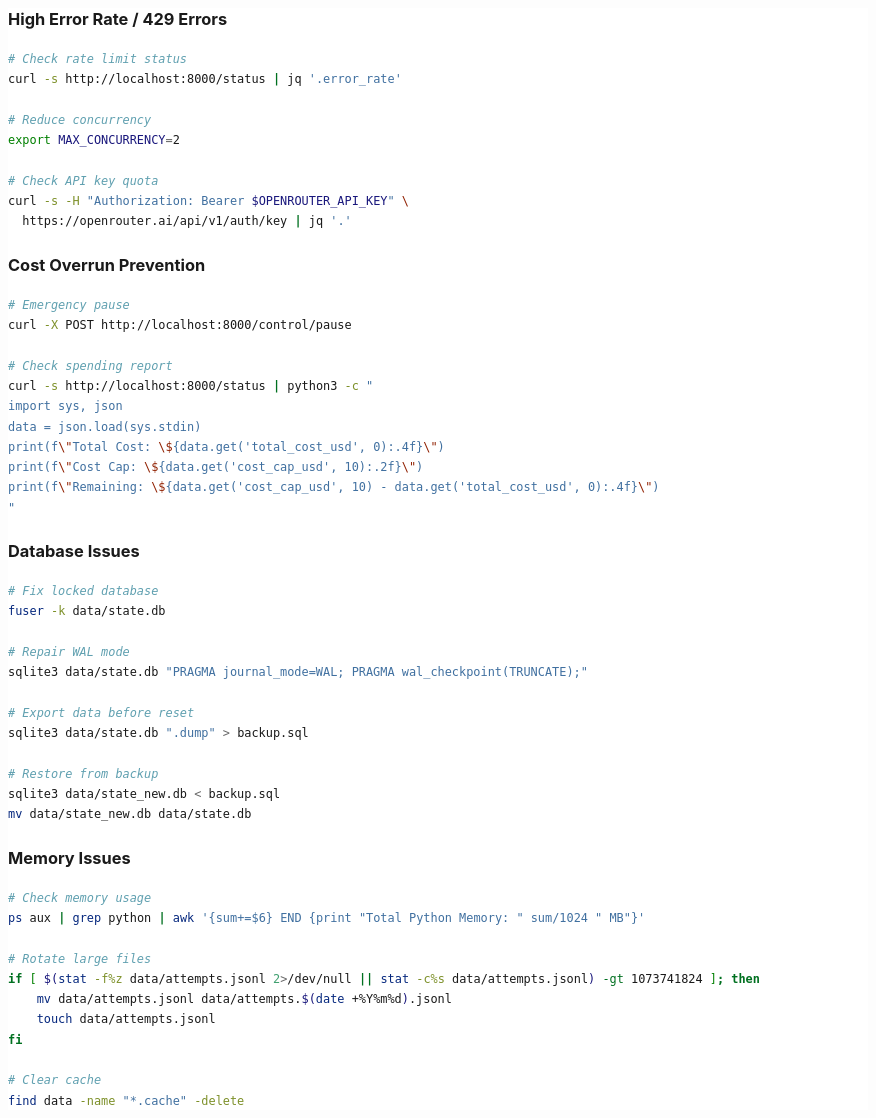### High Error Rate / 429 Errors

```bash
# Check rate limit status
curl -s http://localhost:8000/status | jq '.error_rate'

# Reduce concurrency
export MAX_CONCURRENCY=2

# Check API key quota
curl -s -H "Authorization: Bearer $OPENROUTER_API_KEY" \
  https://openrouter.ai/api/v1/auth/key | jq '.'
```

### Cost Overrun Prevention

```bash
# Emergency pause
curl -X POST http://localhost:8000/control/pause

# Check spending report
curl -s http://localhost:8000/status | python3 -c "
import sys, json
data = json.load(sys.stdin)
print(f\"Total Cost: \${data.get('total_cost_usd', 0):.4f}\")
print(f\"Cost Cap: \${data.get('cost_cap_usd', 10):.2f}\")
print(f\"Remaining: \${data.get('cost_cap_usd', 10) - data.get('total_cost_usd', 0):.4f}\")
"
```

### Database Issues

```bash
# Fix locked database
fuser -k data/state.db

# Repair WAL mode
sqlite3 data/state.db "PRAGMA journal_mode=WAL; PRAGMA wal_checkpoint(TRUNCATE);"

# Export data before reset
sqlite3 data/state.db ".dump" > backup.sql

# Restore from backup
sqlite3 data/state_new.db < backup.sql
mv data/state_new.db data/state.db
```

### Memory Issues

```bash
# Check memory usage
ps aux | grep python | awk '{sum+=$6} END {print "Total Python Memory: " sum/1024 " MB"}'

# Rotate large files
if [ $(stat -f%z data/attempts.jsonl 2>/dev/null || stat -c%s data/attempts.jsonl) -gt 1073741824 ]; then
    mv data/attempts.jsonl data/attempts.$(date +%Y%m%d).jsonl
    touch data/attempts.jsonl
fi

# Clear cache
find data -name "*.cache" -delete
```
